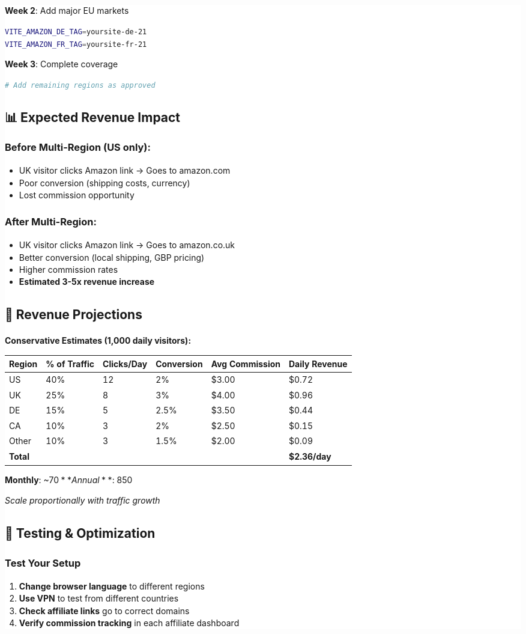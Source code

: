 **Week 2**: Add major EU markets
```bash
VITE_AMAZON_DE_TAG=yoursite-de-21
VITE_AMAZON_FR_TAG=yoursite-fr-21
```

**Week 3**: Complete coverage
```bash
# Add remaining regions as approved
```

## 📊 Expected Revenue Impact

### Before Multi-Region (US only):
- UK visitor clicks Amazon link → Goes to amazon.com
- Poor conversion (shipping costs, currency)
- Lost commission opportunity

### After Multi-Region:
- UK visitor clicks Amazon link → Goes to amazon.co.uk
- Better conversion (local shipping, GBP pricing)
- Higher commission rates
- **Estimated 3-5x revenue increase**

## 🎯 Revenue Projections

**Conservative Estimates (1,000 daily visitors):**

| Region | % of Traffic | Clicks/Day | Conversion | Avg Commission | Daily Revenue |
|--------|-------------|------------|------------|----------------|---------------|
| US | 40% | 12 | 2% | $3.00 | $0.72 |
| UK | 25% | 8 | 3% | $4.00 | $0.96 |
| DE | 15% | 5 | 2.5% | $3.50 | $0.44 |
| CA | 10% | 3 | 2% | $2.50 | $0.15 |
| Other | 10% | 3 | 1.5% | $2.00 | $0.09 |
| **Total** | | | | | **$2.36/day** |

**Monthly**: ~$70
**Annual**: ~$850

*Scale proportionally with traffic growth*

## 🔧 Testing & Optimization

### Test Your Setup

1. **Change browser language** to different regions
2. **Use VPN** to test from different countries  
3. **Check affiliate links** go to correct domains
4. **Verify commission tracking** in each affiliate dashboard
